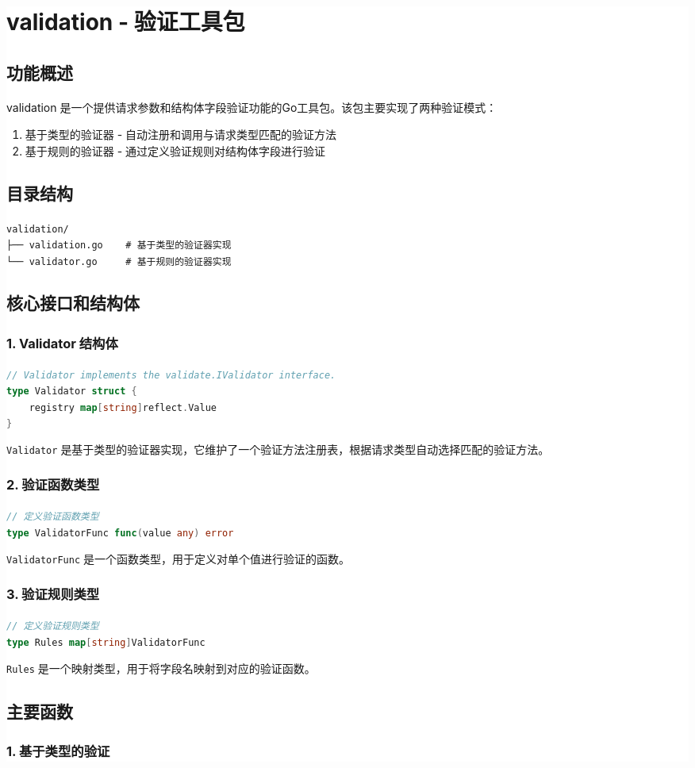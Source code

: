# validation - 验证工具包

## 功能概述

validation 是一个提供请求参数和结构体字段验证功能的Go工具包。该包主要实现了两种验证模式：

1. 基于类型的验证器 - 自动注册和调用与请求类型匹配的验证方法
2. 基于规则的验证器 - 通过定义验证规则对结构体字段进行验证

## 目录结构

```
validation/
├── validation.go    # 基于类型的验证器实现
└── validator.go     # 基于规则的验证器实现
```

## 核心接口和结构体

### 1. Validator 结构体

```go
// Validator implements the validate.IValidator interface.
type Validator struct {
    registry map[string]reflect.Value
}
```

`Validator` 是基于类型的验证器实现，它维护了一个验证方法注册表，根据请求类型自动选择匹配的验证方法。

### 2. 验证函数类型

```go
// 定义验证函数类型
type ValidatorFunc func(value any) error
```

`ValidatorFunc` 是一个函数类型，用于定义对单个值进行验证的函数。

### 3. 验证规则类型

```go
// 定义验证规则类型
type Rules map[string]ValidatorFunc
```

`Rules` 是一个映射类型，用于将字段名映射到对应的验证函数。

## 主要函数

### 1. 基于类型的验证
